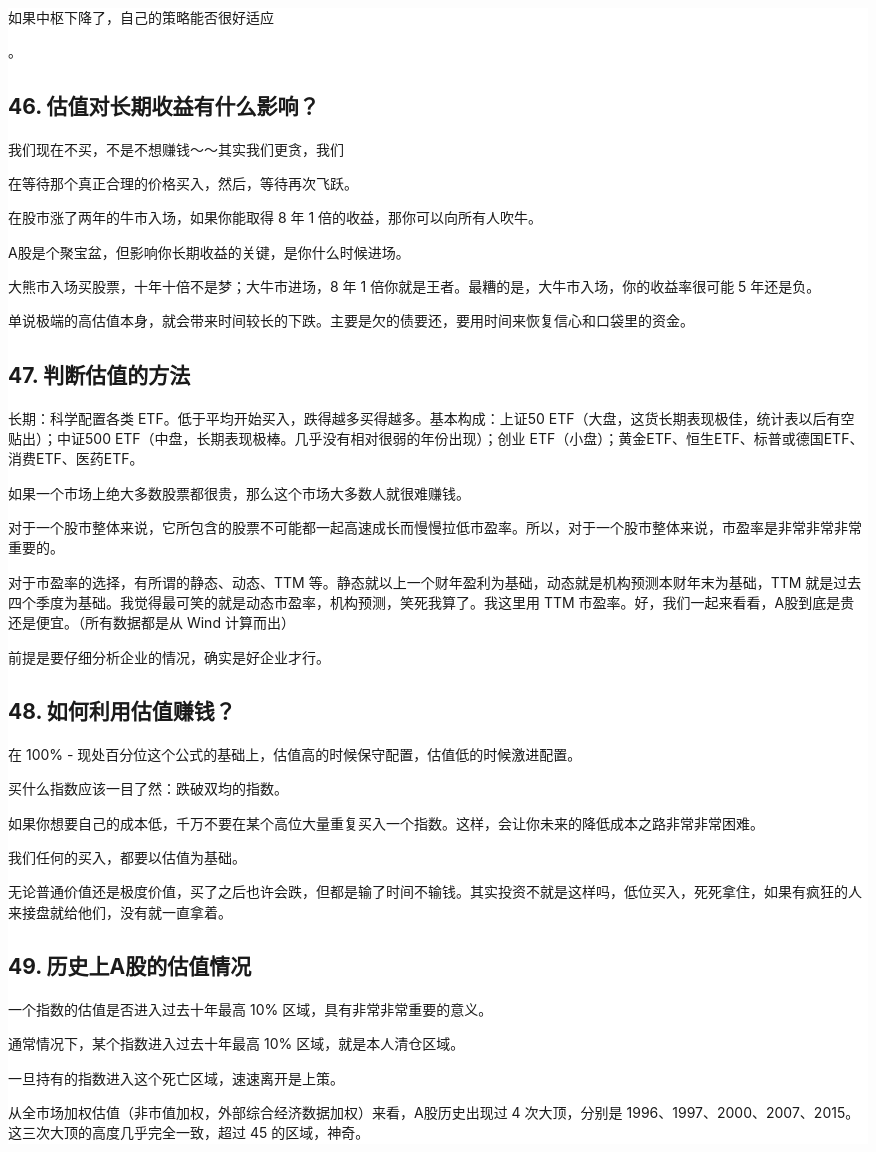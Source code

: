 如果中枢下降了，自己的策略能否很好适应
 
。
 
## 46. 估值对长期收益有什么影响？
 
我们现在不买，不是不想赚钱～～其实我们更贪，我们
 
在等待那个真正合理的价格买入，然后，等待再次飞跃。
 
在股市涨了两年的牛市入场，如果你能取得 8 年 1 倍的收益，那你可以向所有人吹牛。
 
A股是个聚宝盆，但影响你长期收益的关键，是你什么时候进场。
 
大熊市入场买股票，十年十倍不是梦；大牛市进场，8 年 1 倍你就是王者。最糟的是，大牛市入场，你的收益率很可能 5 年还是负。
 

 
单说极端的高估值本身，就会带来时间较长的下跌。主要是欠的债要还，要用时间来恢复信心和口袋里的资金。
 
## 47. 判断估值的方法
 
长期：科学配置各类 ETF。低于平均开始买入，跌得越多买得越多。基本构成：上证50 ETF（大盘，这货长期表现极佳，统计表以后有空贴出）；中证500 ETF（中盘，长期表现极棒。几乎没有相对很弱的年份出现）；创业 ETF（小盘）；黄金ETF、恒生ETF、标普或德国ETF、消费ETF、医药ETF。
 

 
如果一个市场上绝大多数股票都很贵，那么这个市场大多数人就很难赚钱。
 

 
对于一个股市整体来说，它所包含的股票不可能都一起高速成长而慢慢拉低市盈率。所以，对于一个股市整体来说，市盈率是非常非常非常重要的。
 
对于市盈率的选择，有所谓的静态、动态、TTM 等。静态就以上一个财年盈利为基础，动态就是机构预测本财年末为基础，TTM 就是过去四个季度为基础。我觉得最可笑的就是动态市盈率，机构预测，笑死我算了。我这里用 TTM 市盈率。好，我们一起来看看，A股到底是贵还是便宜。（所有数据都是从 Wind 计算而出）
 
前提是要仔细分析企业的情况，确实是好企业才行。
 
## 48. 如何利用估值赚钱？
 
在 100% - 现处百分位这个公式的基础上，估值高的时候保守配置，估值低的时候激进配置。
 
买什么指数应该一目了然：跌破双均的指数。
 
如果你想要自己的成本低，千万不要在某个高位大量重复买入一个指数。这样，会让你未来的降低成本之路非常非常困难。
 
我们任何的买入，都要以估值为基础。
 
无论普通价值还是极度价值，买了之后也许会跌，但都是输了时间不输钱。其实投资不就是这样吗，低位买入，死死拿住，如果有疯狂的人来接盘就给他们，没有就一直拿着。
 
## 49. 历史上A股的估值情况
 
一个指数的估值是否进入过去十年最高 10% 区域，具有非常非常重要的意义。
 
通常情况下，某个指数进入过去十年最高 10% 区域，就是本人清仓区域。
 
一旦持有的指数进入这个死亡区域，速速离开是上策。
 
从全市场加权估值（非市值加权，外部综合经济数据加权）来看，A股历史出现过 4 次大顶，分别是 1996、1997、2000、2007、2015。这三次大顶的高度几乎完全一致，超过 45 的区域，神奇。
 